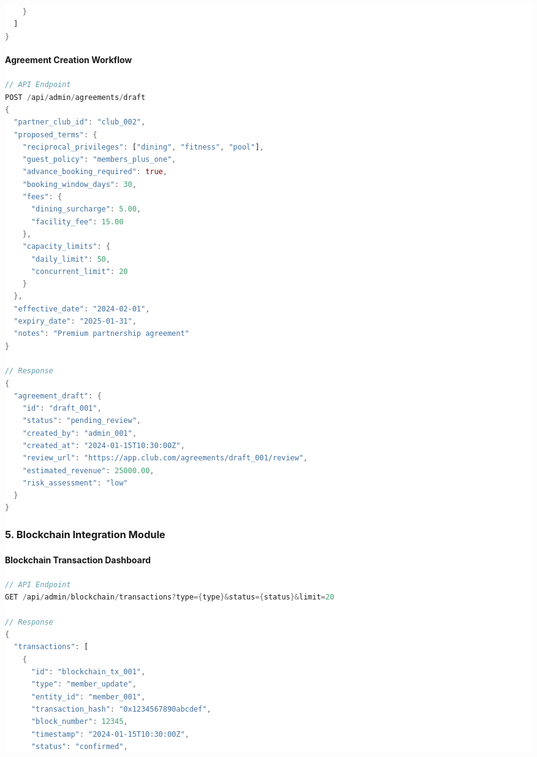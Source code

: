 ```dart
    }
  ]
}
```

#### Agreement Creation Workflow

```dart
// API Endpoint
POST /api/admin/agreements/draft
{
  "partner_club_id": "club_002",
  "proposed_terms": {
    "reciprocal_privileges": ["dining", "fitness", "pool"],
    "guest_policy": "members_plus_one",
    "advance_booking_required": true,
    "booking_window_days": 30,
    "fees": {
      "dining_surcharge": 5.00,
      "facility_fee": 15.00
    },
    "capacity_limits": {
      "daily_limit": 50,
      "concurrent_limit": 20
    }
  },
  "effective_date": "2024-02-01",
  "expiry_date": "2025-01-31",
  "notes": "Premium partnership agreement"
}

// Response
{
  "agreement_draft": {
    "id": "draft_001",
    "status": "pending_review",
    "created_by": "admin_001",
    "created_at": "2024-01-15T10:30:00Z",
    "review_url": "https://app.club.com/agreements/draft_001/review",
    "estimated_revenue": 25000.00,
    "risk_assessment": "low"
  }
}
```

### 5. Blockchain Integration Module

#### Blockchain Transaction Dashboard

```dart
// API Endpoint
GET /api/admin/blockchain/transactions?type={type}&status={status}&limit=20

// Response
{
  "transactions": [
    {
      "id": "blockchain_tx_001",
      "type": "member_update",
      "entity_id": "member_001",
      "transaction_hash": "0x1234567890abcdef",
      "block_number": 12345,
      "timestamp": "2024-01-15T10:30:00Z",
      "status": "confirmed",
```